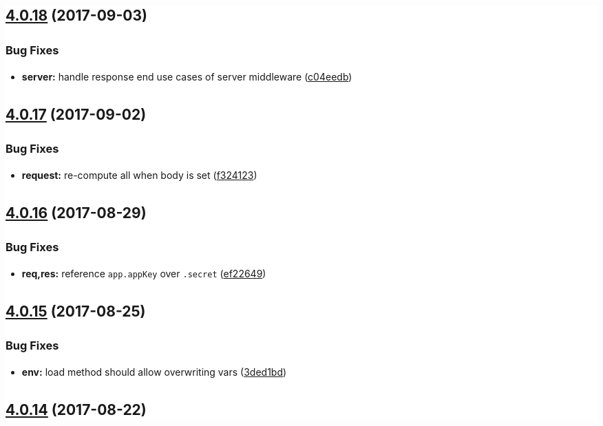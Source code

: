 

<a name="4.0.18"></a>
## [4.0.18](https://github.com/adonisjs/adonis-framework/compare/v4.0.17...v4.0.18) (2017-09-03)


### Bug Fixes

* **server:** handle response end use cases of server middleware ([c04eedb](https://github.com/adonisjs/adonis-framework/commit/c04eedb))



<a name="4.0.17"></a>
## [4.0.17](https://github.com/adonisjs/adonis-framework/compare/v4.0.16...v4.0.17) (2017-09-02)


### Bug Fixes

* **request:** re-compute all when body is set ([f324123](https://github.com/adonisjs/adonis-framework/commit/f324123))



<a name="4.0.16"></a>
## [4.0.16](https://github.com/adonisjs/adonis-framework/compare/v4.0.15...v4.0.16) (2017-08-29)


### Bug Fixes

* **req,res:** reference `app.appKey` over `.secret` ([ef22649](https://github.com/adonisjs/adonis-framework/commit/ef22649))



<a name="4.0.15"></a>
## [4.0.15](https://github.com/adonisjs/adonis-framework/compare/v4.0.14...v4.0.15) (2017-08-25)


### Bug Fixes

* **env:** load method should allow overwriting vars ([3ded1bd](https://github.com/adonisjs/adonis-framework/commit/3ded1bd))



<a name="4.0.14"></a>
## [4.0.14](https://github.com/adonisjs/adonis-framework/compare/v4.0.13...v4.0.14) (2017-08-22)

